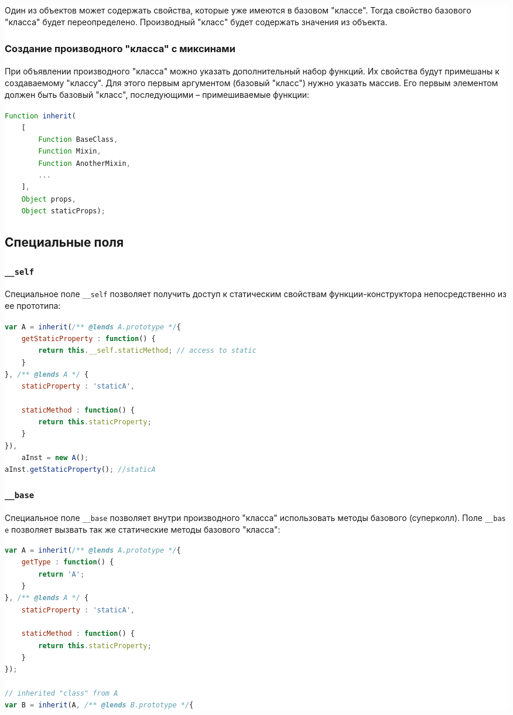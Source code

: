 Один из объектов может содержать свойства, которые уже имеются в базовом "классе". Тогда свойство базового "класса" будет переопределено. Производный "класс" будет содержать значения из объекта.


### Создание производного "класса" с миксинами

При объявлении производного "класса" можно указать дополнительный набор функций. Их свойства будут примешаны к создаваемому "классу". Для этого первым аргументом (базовый "класс") нужно указать массив. Его первым элементом должен быть базовый "класс", последующими – примешиваемые функции:

```js
Function inherit(
    [
        Function BaseClass,
        Function Mixin,
        Function AnotherMixin,
        ...
    ],
    Object props,
    Object staticProps);
```


## Специальные поля

### `__self`

Специальное поле `__self` позволяет получить доступ к статическим свойствам функции-конструктора непосредственно из ее прототипа:

```js
var A = inherit(/** @lends A.prototype */{
    getStaticProperty : function() {
        return this.__self.staticMethod; // access to static
    }
}, /** @lends A */ {    
    staticProperty : 'staticA',

    staticMethod : function() {
        return this.staticProperty;
    }
}),
    aInst = new A();
aInst.getStaticProperty(); //staticA
```


### `__base`

Специальное поле `__base` позволяет внутри производного "класса" использовать методы базового (суперколл). Поле `__base` позволяет вызвать так же статические методы базового "класса":

```js
var A = inherit(/** @lends A.prototype */{
    getType : function() {
        return 'A';
    }
}, /** @lends A */ {    
    staticProperty : 'staticA',

    staticMethod : function() {
        return this.staticProperty;
    }
});

// inherited "class" from A
var B = inherit(A, /** @lends B.prototype */{
```